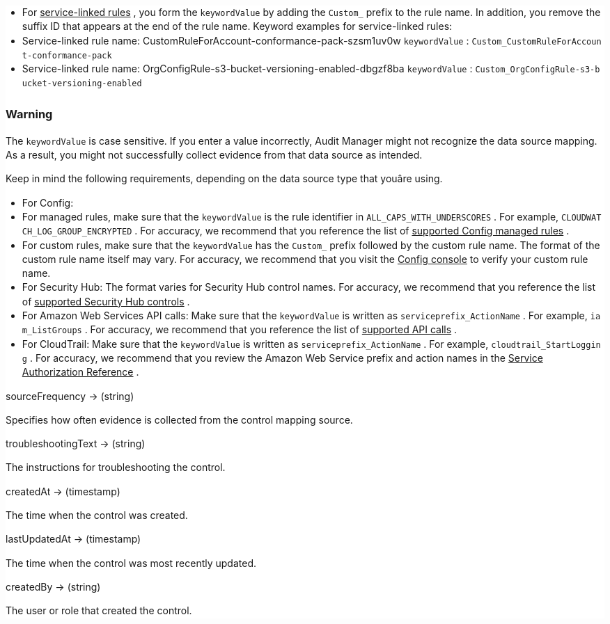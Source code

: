 - For [service-linked rules](https://docs.aws.amazon.com/config/latest/developerguide/service-linked-awsconfig-rules.html) , you form the `keywordValue` by adding the `Custom_` prefix to the rule name. In addition, you remove the suffix ID that appears at the end of the rule name.  Keyword examples for service-linked rules:
- Service-linked rule name: CustomRuleForAccount-conformance-pack-szsm1uv0w  `keywordValue` : `Custom_CustomRuleForAccount-conformance-pack`
- Service-linked rule name: OrgConfigRule-s3-bucket-versioning-enabled-dbgzf8ba  `keywordValue` : `Custom_OrgConfigRule-s3-bucket-versioning-enabled`

### Warning

The `keywordValue` is case sensitive. If you enter a value incorrectly, Audit Manager might not recognize the data source mapping. As a result, you might not successfully collect evidence from that data source as intended.

Keep in mind the following requirements, depending on the data source type that youâre using.

- For Config:
- For managed rules, make sure that the `keywordValue` is the rule identifier in `ALL_CAPS_WITH_UNDERSCORES` . For example, `CLOUDWATCH_LOG_GROUP_ENCRYPTED` . For accuracy, we recommend that you reference the list of [supported Config managed rules](https://docs.aws.amazon.com/audit-manager/latest/userguide/control-data-sources-config.html) .
- For custom rules, make sure that the `keywordValue` has the `Custom_` prefix followed by the custom rule name. The format of the custom rule name itself may vary. For accuracy, we recommend that you visit the [Config console](https://console.aws.amazon.com/config/) to verify your custom rule name.
- For Security Hub: The format varies for Security Hub control names. For accuracy, we recommend that you reference the list of [supported Security Hub controls](https://docs.aws.amazon.com/audit-manager/latest/userguide/control-data-sources-ash.html) .
- For Amazon Web Services API calls: Make sure that the `keywordValue` is written as `serviceprefix_ActionName` . For example, `iam_ListGroups` . For accuracy, we recommend that you reference the list of [supported API calls](https://docs.aws.amazon.com/audit-manager/latest/userguide/control-data-sources-api.html) .
- For CloudTrail: Make sure that the `keywordValue` is written as `serviceprefix_ActionName` . For example, `cloudtrail_StartLogging` . For accuracy, we recommend that you review the Amazon Web Service prefix and action names in the [Service Authorization Reference](https://docs.aws.amazon.com/service-authorization/latest/reference/reference_policies_actions-resources-contextkeys.html) .

sourceFrequency -> (string)

Specifies how often evidence is collected from the control mapping source.

troubleshootingText -> (string)

The instructions for troubleshooting the control.

createdAt -> (timestamp)

The time when the control was created.

lastUpdatedAt -> (timestamp)

The time when the control was most recently updated.

createdBy -> (string)

The user or role that created the control.
